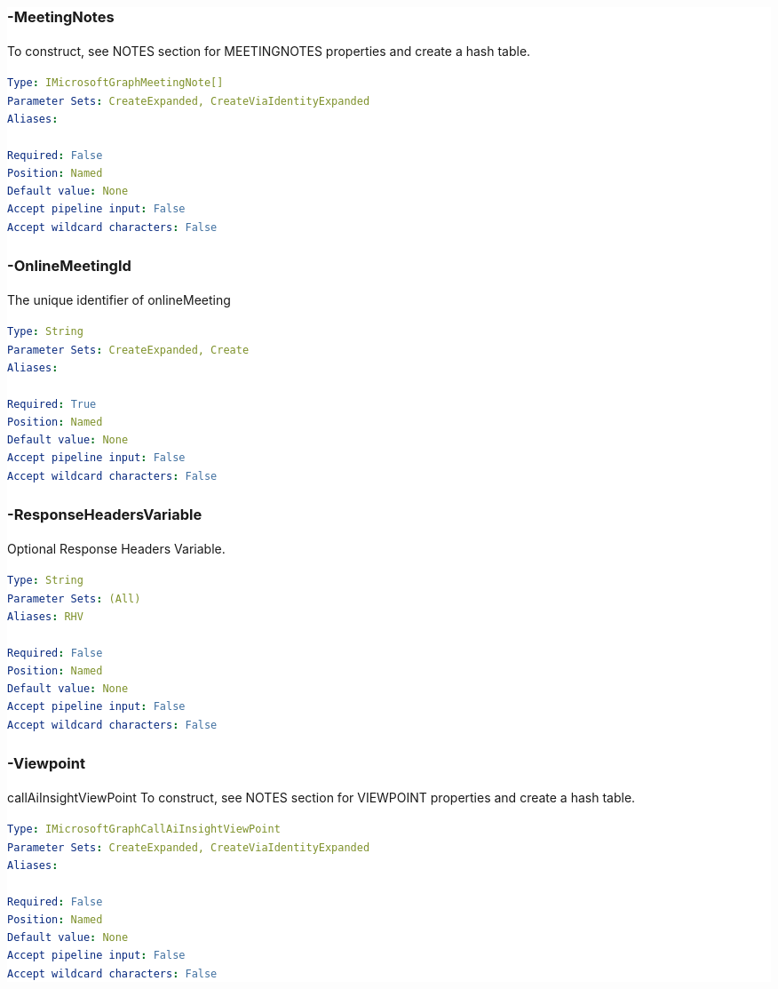 ### -MeetingNotes

To construct, see NOTES section for MEETINGNOTES properties and create a hash table.

```yaml
Type: IMicrosoftGraphMeetingNote[]
Parameter Sets: CreateExpanded, CreateViaIdentityExpanded
Aliases:

Required: False
Position: Named
Default value: None
Accept pipeline input: False
Accept wildcard characters: False
```

### -OnlineMeetingId
The unique identifier of onlineMeeting

```yaml
Type: String
Parameter Sets: CreateExpanded, Create
Aliases:

Required: True
Position: Named
Default value: None
Accept pipeline input: False
Accept wildcard characters: False
```

### -ResponseHeadersVariable
Optional Response Headers Variable.

```yaml
Type: String
Parameter Sets: (All)
Aliases: RHV

Required: False
Position: Named
Default value: None
Accept pipeline input: False
Accept wildcard characters: False
```

### -Viewpoint
callAiInsightViewPoint
To construct, see NOTES section for VIEWPOINT properties and create a hash table.

```yaml
Type: IMicrosoftGraphCallAiInsightViewPoint
Parameter Sets: CreateExpanded, CreateViaIdentityExpanded
Aliases:

Required: False
Position: Named
Default value: None
Accept pipeline input: False
Accept wildcard characters: False
```
